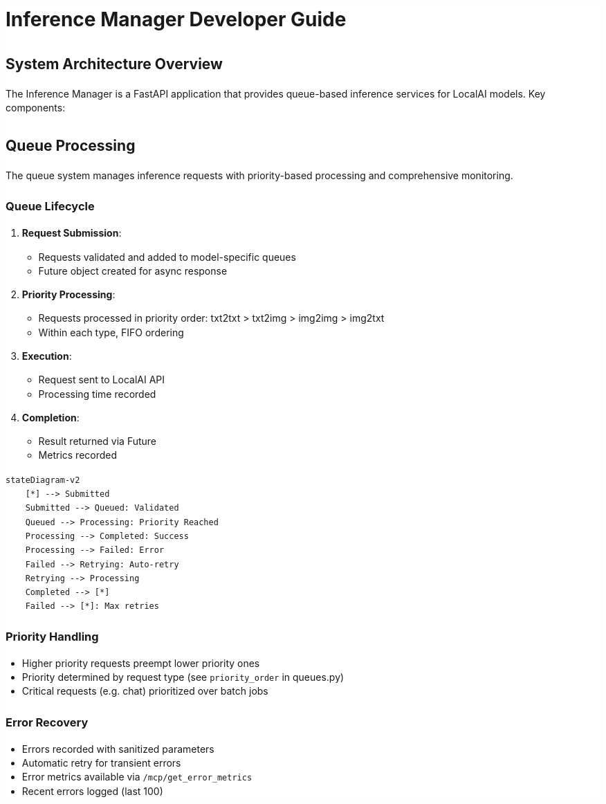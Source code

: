 # Inference Manager Developer Guide

## System Architecture Overview

The Inference Manager is a FastAPI application that provides queue-based inference services for LocalAI models. Key components:

## Queue Processing

The queue system manages inference requests with priority-based processing and comprehensive monitoring.

### Queue Lifecycle

1. **Request Submission**:
   - Requests validated and added to model-specific queues
   - Future object created for async response

2. **Priority Processing**:
   - Requests processed in priority order: txt2txt > txt2img > img2img > img2txt
   - Within each type, FIFO ordering

3. **Execution**:
   - Request sent to LocalAI API
   - Processing time recorded

4. **Completion**:
   - Result returned via Future
   - Metrics recorded

```mermaid
stateDiagram-v2
    [*] --> Submitted
    Submitted --> Queued: Validated
    Queued --> Processing: Priority Reached
    Processing --> Completed: Success
    Processing --> Failed: Error
    Failed --> Retrying: Auto-retry
    Retrying --> Processing
    Completed --> [*]
    Failed --> [*]: Max retries
```

### Priority Handling

- Higher priority requests preempt lower priority ones
- Priority determined by request type (see `priority_order` in queues.py)
- Critical requests (e.g. chat) prioritized over batch jobs

### Error Recovery

- Errors recorded with sanitized parameters
- Automatic retry for transient errors
- Error metrics available via `/mcp/get_error_metrics`
- Recent errors logged (last 100)

